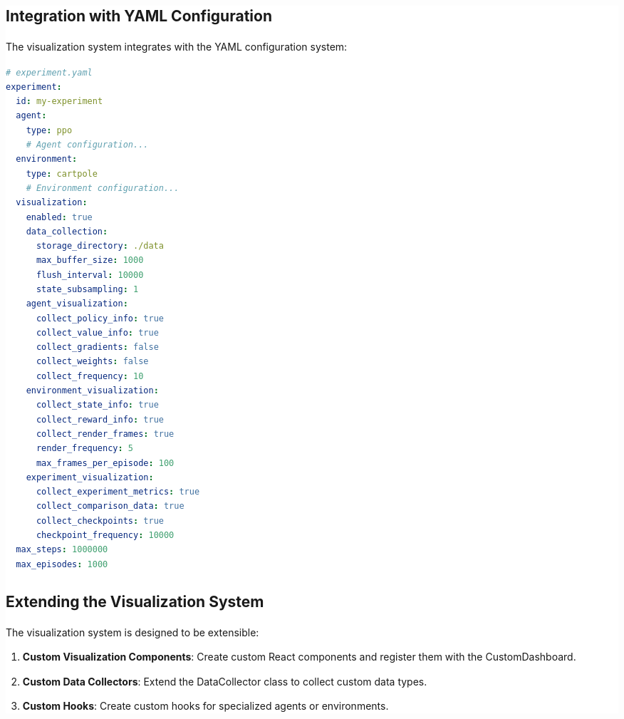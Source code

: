 ## Integration with YAML Configuration

The visualization system integrates with the YAML configuration system:

```yaml
# experiment.yaml
experiment:
  id: my-experiment
  agent:
    type: ppo
    # Agent configuration...
  environment:
    type: cartpole
    # Environment configuration...
  visualization:
    enabled: true
    data_collection:
      storage_directory: ./data
      max_buffer_size: 1000
      flush_interval: 10000
      state_subsampling: 1
    agent_visualization:
      collect_policy_info: true
      collect_value_info: true
      collect_gradients: false
      collect_weights: false
      collect_frequency: 10
    environment_visualization:
      collect_state_info: true
      collect_reward_info: true
      collect_render_frames: true
      render_frequency: 5
      max_frames_per_episode: 100
    experiment_visualization:
      collect_experiment_metrics: true
      collect_comparison_data: true
      collect_checkpoints: true
      checkpoint_frequency: 10000
  max_steps: 1000000
  max_episodes: 1000
```

## Extending the Visualization System

The visualization system is designed to be extensible:

1. **Custom Visualization Components**: Create custom React components and register them with the CustomDashboard.

2. **Custom Data Collectors**: Extend the DataCollector class to collect custom data types.

3. **Custom Hooks**: Create custom hooks for specialized agents or environments.
